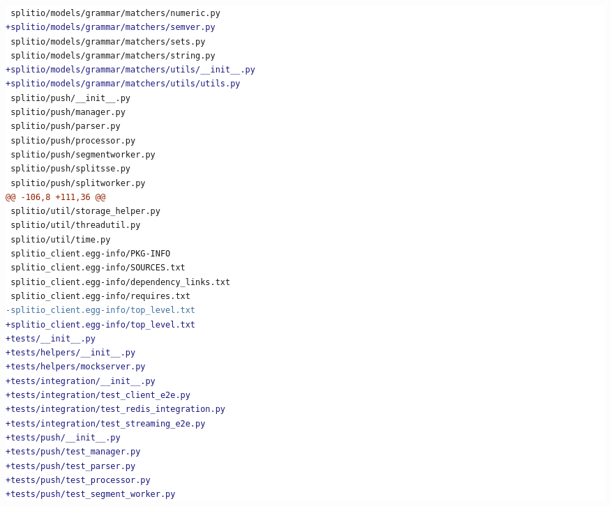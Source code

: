 ```diff
 splitio/models/grammar/matchers/numeric.py
+splitio/models/grammar/matchers/semver.py
 splitio/models/grammar/matchers/sets.py
 splitio/models/grammar/matchers/string.py
+splitio/models/grammar/matchers/utils/__init__.py
+splitio/models/grammar/matchers/utils/utils.py
 splitio/push/__init__.py
 splitio/push/manager.py
 splitio/push/parser.py
 splitio/push/processor.py
 splitio/push/segmentworker.py
 splitio/push/splitsse.py
 splitio/push/splitworker.py
@@ -106,8 +111,36 @@
 splitio/util/storage_helper.py
 splitio/util/threadutil.py
 splitio/util/time.py
 splitio_client.egg-info/PKG-INFO
 splitio_client.egg-info/SOURCES.txt
 splitio_client.egg-info/dependency_links.txt
 splitio_client.egg-info/requires.txt
-splitio_client.egg-info/top_level.txt
+splitio_client.egg-info/top_level.txt
+tests/__init__.py
+tests/helpers/__init__.py
+tests/helpers/mockserver.py
+tests/integration/__init__.py
+tests/integration/test_client_e2e.py
+tests/integration/test_redis_integration.py
+tests/integration/test_streaming_e2e.py
+tests/push/__init__.py
+tests/push/test_manager.py
+tests/push/test_parser.py
+tests/push/test_processor.py
+tests/push/test_segment_worker.py
